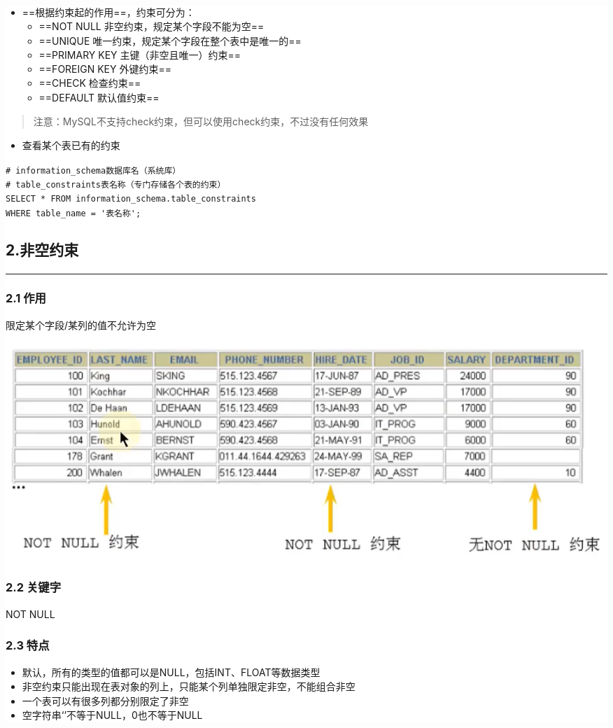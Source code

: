 * ==根据约束起的作用==，约束可分为：
  * ==NOT NULL 非空约束，规定某个字段不能为空==
  * ==UNIQUE 唯一约束，规定某个字段在整个表中是唯一的==
  * ==PRIMARY KEY 主键（非空且唯一）约束==
  * ==FOREIGN KEY 外键约束==
  * ==CHECK 检查约束==
  * ==DEFAULT 默认值约束==

> 注意：MySQL不支持check约束，但可以使用check约束，不过没有任何效果

* 查看某个表已有的约束

```mysql
# information_schema数据库名（系统库）
# table_constraints表名称（专门存储各个表的约束）
SELECT * FROM information_schema.table_constraints
WHERE table_name = '表名称';
```

## 2.非空约束

---

### 2.1 作用

限定某个字段/某列的值不允许为空

![image-20220520223403054](第13章_约束.assets\image-20220520223403054.png)

### 2.2 关键字

NOT NULL

### 2.3 特点

* 默认，所有的类型的值都可以是NULL，包括INT、FLOAT等数据类型
* 非空约束只能出现在表对象的列上，只能某个列单独限定非空，不能组合非空
* 一个表可以有很多列都分别限定了非空
* 空字符串‘’不等于NULL，0也不等于NULL

